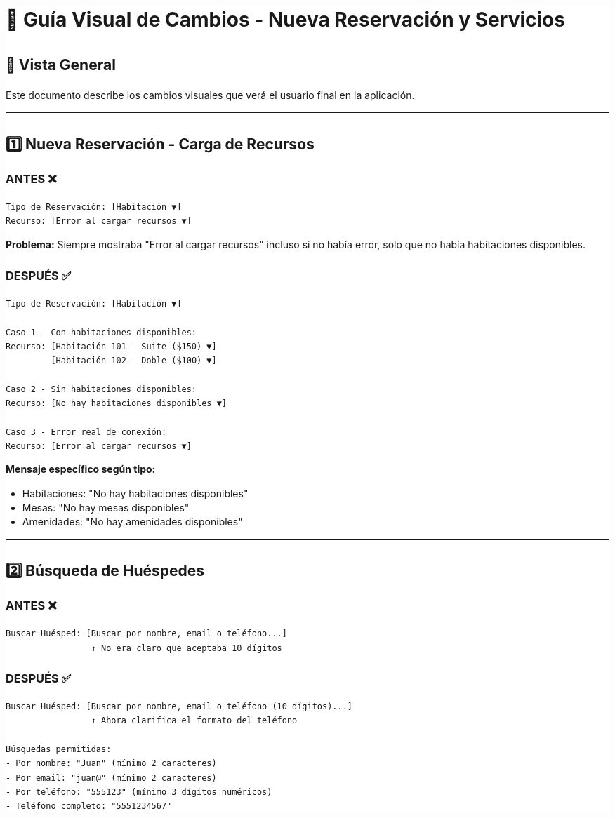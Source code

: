# 📸 Guía Visual de Cambios - Nueva Reservación y Servicios

## 🎯 Vista General

Este documento describe los cambios visuales que verá el usuario final en la aplicación.

---

## 1️⃣ Nueva Reservación - Carga de Recursos

### ANTES ❌
```
Tipo de Reservación: [Habitación ▼]
Recurso: [Error al cargar recursos ▼]
```
**Problema:** Siempre mostraba "Error al cargar recursos" incluso si no había error, solo que no había habitaciones disponibles.

### DESPUÉS ✅
```
Tipo de Reservación: [Habitación ▼]

Caso 1 - Con habitaciones disponibles:
Recurso: [Habitación 101 - Suite ($150) ▼]
         [Habitación 102 - Doble ($100) ▼]

Caso 2 - Sin habitaciones disponibles:
Recurso: [No hay habitaciones disponibles ▼]

Caso 3 - Error real de conexión:
Recurso: [Error al cargar recursos ▼]
```

**Mensaje específico según tipo:**
- Habitaciones: "No hay habitaciones disponibles"
- Mesas: "No hay mesas disponibles"
- Amenidades: "No hay amenidades disponibles"

---

## 2️⃣ Búsqueda de Huéspedes

### ANTES ❌
```
Buscar Huésped: [Buscar por nombre, email o teléfono...]
                 ↑ No era claro que aceptaba 10 dígitos
```

### DESPUÉS ✅
```
Buscar Huésped: [Buscar por nombre, email o teléfono (10 dígitos)...]
                 ↑ Ahora clarifica el formato del teléfono

Búsquedas permitidas:
- Por nombre: "Juan" (mínimo 2 caracteres)
- Por email: "juan@" (mínimo 2 caracteres)
- Por teléfono: "555123" (mínimo 3 dígitos numéricos)
- Teléfono completo: "5551234567"
```

